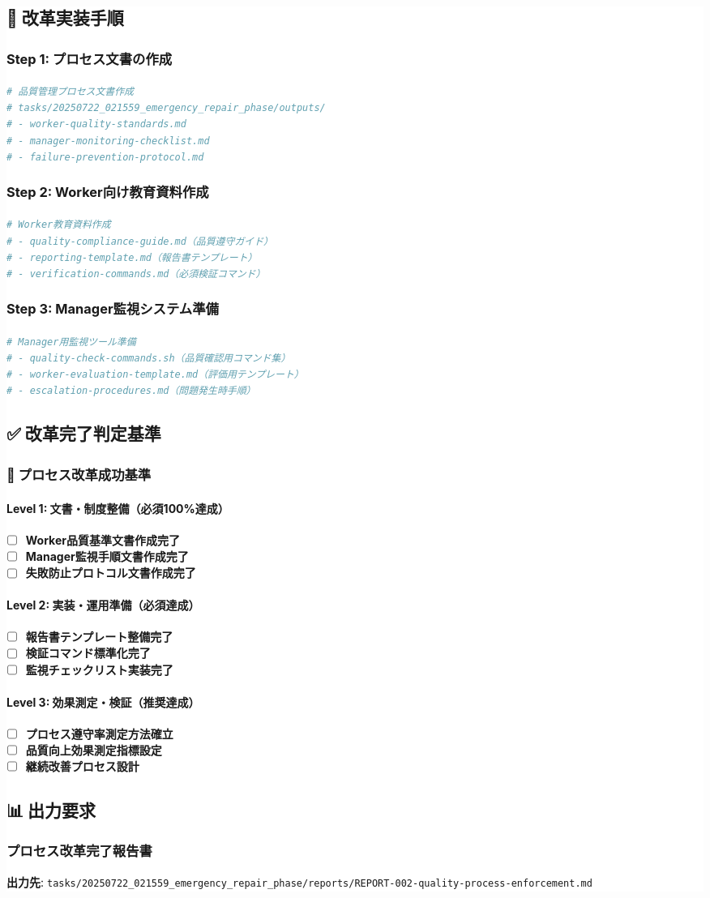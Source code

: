 ## 🔧 **改革実装手順**

### Step 1: プロセス文書の作成
```bash
# 品質管理プロセス文書作成
# tasks/20250722_021559_emergency_repair_phase/outputs/
# - worker-quality-standards.md
# - manager-monitoring-checklist.md
# - failure-prevention-protocol.md
```

### Step 2: Worker向け教育資料作成
```bash
# Worker教育資料作成
# - quality-compliance-guide.md（品質遵守ガイド）
# - reporting-template.md（報告書テンプレート）  
# - verification-commands.md（必須検証コマンド）
```

### Step 3: Manager監視システム準備
```bash
# Manager用監視ツール準備
# - quality-check-commands.sh（品質確認用コマンド集）
# - worker-evaluation-template.md（評価用テンプレート）
# - escalation-procedures.md（問題発生時手順）
```

## ✅ **改革完了判定基準**

### **🚨 プロセス改革成功基準**

#### Level 1: 文書・制度整備（必須100%達成）
- [ ] **Worker品質基準文書作成完了**
- [ ] **Manager監視手順文書作成完了**  
- [ ] **失敗防止プロトコル文書作成完了**

#### Level 2: 実装・運用準備（必須達成）
- [ ] **報告書テンプレート整備完了**
- [ ] **検証コマンド標準化完了**
- [ ] **監視チェックリスト実装完了**

#### Level 3: 効果測定・検証（推奨達成）
- [ ] **プロセス遵守率測定方法確立**
- [ ] **品質向上効果測定指標設定**
- [ ] **継続改善プロセス設計**

## 📊 **出力要求**

### プロセス改革完了報告書
**出力先**: `tasks/20250722_021559_emergency_repair_phase/reports/REPORT-002-quality-process-enforcement.md`
